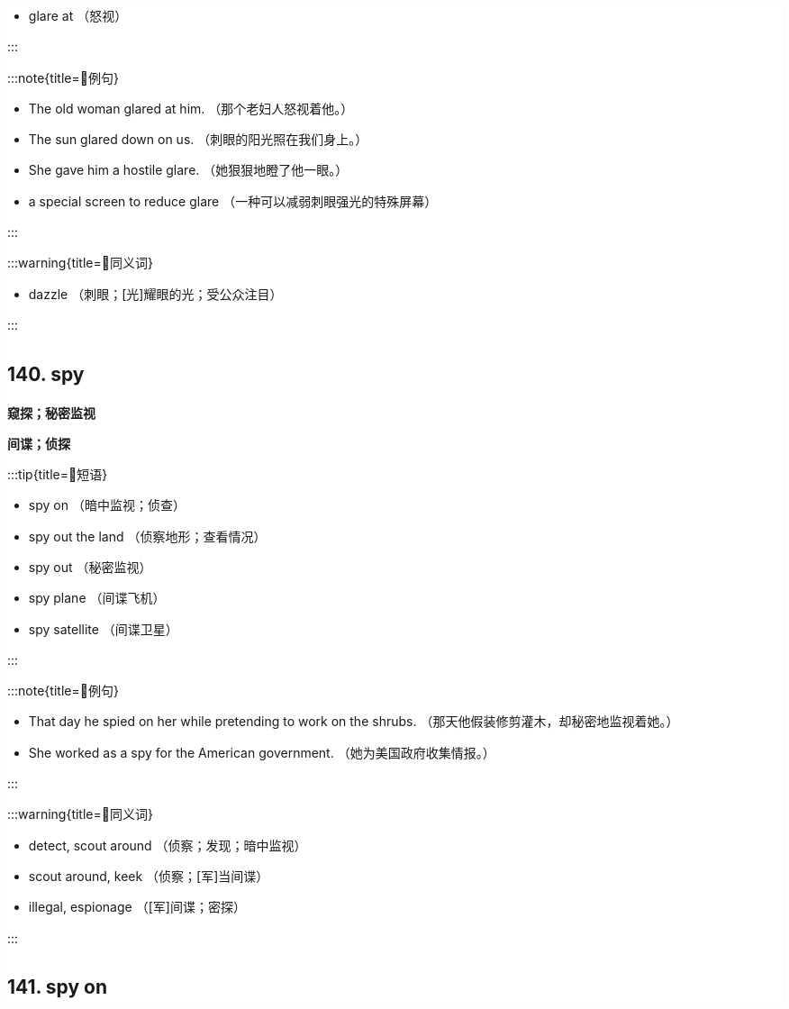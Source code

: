 - glare at （怒视）

:::

:::note{title=🎤例句}

- The old woman glared at him. （那个老妇人怒视着他。）

- The sun glared down on us. （刺眼的阳光照在我们身上。）

- She gave him a hostile glare. （她狠狠地瞪了他一眼。）

- a special screen to reduce glare （一种可以减弱刺眼强光的特殊屏幕）

:::

:::warning{title=🤔同义词}

- dazzle （刺眼；[光]耀眼的光；受公众注目）

:::


## 140. spy

**窥探；秘密监视**

**间谍；侦探**

:::tip{title=🤩短语}

- spy on （暗中监视；侦查）

- spy out the land （侦察地形；查看情况）

- spy out （秘密监视）

- spy plane （间谍飞机）

- spy satellite （间谍卫星）

:::

:::note{title=🎤例句}

- That day he spied on her while pretending to work on the shrubs. （那天他假装修剪灌木，却秘密地监视着她。）

- She worked as a spy for the American government. （她为美国政府收集情报。）

:::

:::warning{title=🤔同义词}

- detect, scout around （侦察；发现；暗中监视）

- scout around, keek （侦察；[军]当间谍）

- illegal, espionage （[军]间谍；密探）

:::


## 141. spy on
